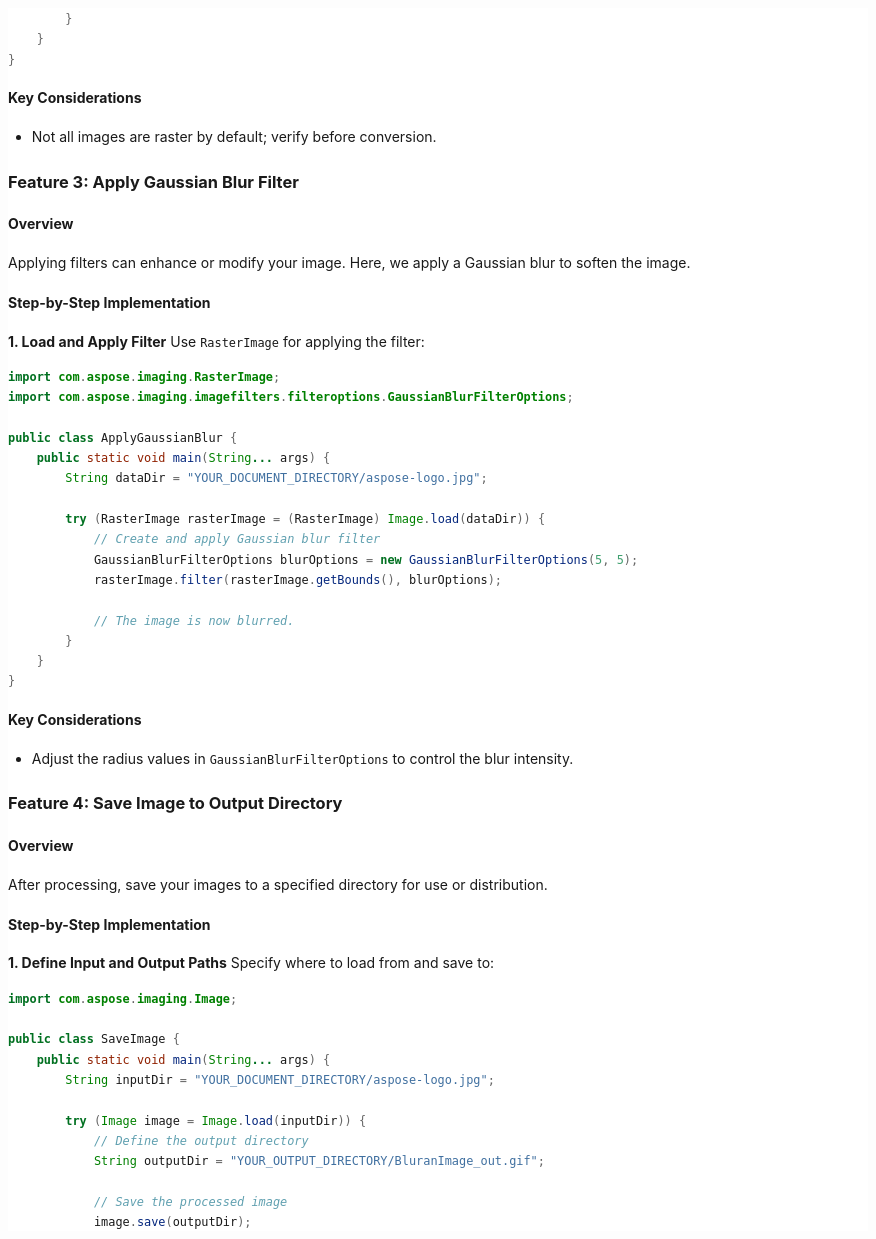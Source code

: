 ```java
        }
    }
}
```

#### Key Considerations

- Not all images are raster by default; verify before conversion.

### Feature 3: Apply Gaussian Blur Filter

#### Overview

Applying filters can enhance or modify your image. Here, we apply a Gaussian blur to soften the image.

#### Step-by-Step Implementation

**1. Load and Apply Filter**
Use `RasterImage` for applying the filter:
```java
import com.aspose.imaging.RasterImage;
import com.aspose.imaging.imagefilters.filteroptions.GaussianBlurFilterOptions;

public class ApplyGaussianBlur {
    public static void main(String... args) {
        String dataDir = "YOUR_DOCUMENT_DIRECTORY/aspose-logo.jpg";
        
        try (RasterImage rasterImage = (RasterImage) Image.load(dataDir)) {
            // Create and apply Gaussian blur filter
            GaussianBlurFilterOptions blurOptions = new GaussianBlurFilterOptions(5, 5);
            rasterImage.filter(rasterImage.getBounds(), blurOptions);
            
            // The image is now blurred.
        }
    }
}
```

#### Key Considerations

- Adjust the radius values in `GaussianBlurFilterOptions` to control the blur intensity.

### Feature 4: Save Image to Output Directory

#### Overview

After processing, save your images to a specified directory for use or distribution.

#### Step-by-Step Implementation

**1. Define Input and Output Paths**
Specify where to load from and save to:
```java
import com.aspose.imaging.Image;

public class SaveImage {
    public static void main(String... args) {
        String inputDir = "YOUR_DOCUMENT_DIRECTORY/aspose-logo.jpg";
        
        try (Image image = Image.load(inputDir)) {
            // Define the output directory
            String outputDir = "YOUR_OUTPUT_DIRECTORY/BluranImage_out.gif";
            
            // Save the processed image
            image.save(outputDir);
```
